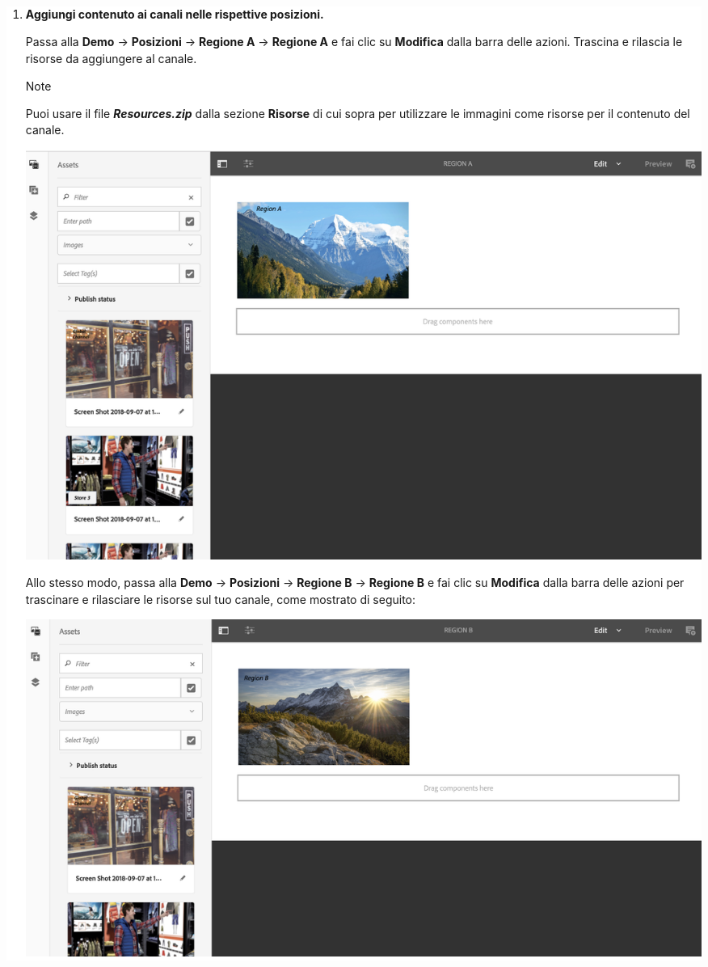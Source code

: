 1. **Aggiungi contenuto ai canali nelle rispettive posizioni.**

   Passa alla **Demo** -> **Posizioni** -> **Regione A** -> **Regione A** e fai clic su **Modifica** dalla barra delle azioni. Trascina e rilascia le risorse da aggiungere al canale.

   >[!NOTE]
   >Puoi usare il file ***Resources.zip*** dalla sezione **Risorse** di cui sopra per utilizzare le immagini come risorse per il contenuto del canale.

   ![screen_shot_2018-09-12at12438pm](assets/screen_shot_2018-09-12at12438pm.png)

   Allo stesso modo, passa alla **Demo** -> **Posizioni** -> **Regione B** -> **Regione B** e fai clic su **Modifica** dalla barra delle azioni per trascinare e rilasciare le risorse sul tuo canale, come mostrato di seguito:

   ![screen_shot_2018-09-12at13133pm](assets/screen_shot_2018-09-12at13133pm.png)
